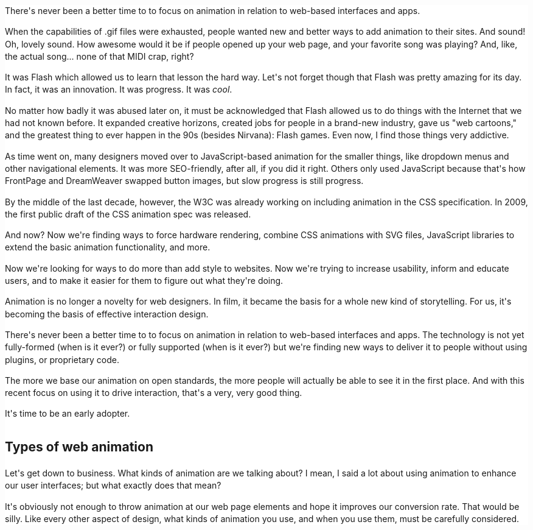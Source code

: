 There's never been a better time to to focus on animation in relation to web-based interfaces and apps.

When the capabilities of .gif files were exhausted, people wanted new and better ways to add animation to their sites. And sound! Oh, lovely sound. How awesome would it be if people opened up your web page, and your favorite song was playing? And, like, the actual song... none of that MIDI crap, right?

It was Flash which allowed us to learn that lesson the hard way. Let's not forget though that Flash was pretty amazing for its day. In fact, it was an innovation. It was progress. It was _cool_.

No matter how badly it was abused later on, it must be acknowledged that Flash allowed us to do things with the Internet that we had not known before. It expanded creative horizons, created jobs for people in a brand-new industry, gave us "web cartoons," and the greatest thing to ever happen in the 90s (besides Nirvana): Flash games. Even now, I find those things very addictive.

As time went on, many designers moved over to JavaScript-based animation for the smaller things, like dropdown menus and other navigational elements. It was more SEO-friendly, after all, if you did it right. Others only used JavaScript because that's how FrontPage and DreamWeaver swapped button images, but slow progress is still progress.

By the middle of the last decade, however, the W3C was already working on including animation in the CSS specification. In 2009, the first public draft of the CSS animation spec was released.

And now? Now we're finding ways to force hardware rendering, combine CSS animations with SVG files, JavaScript libraries to extend the basic animation functionality, and more.

Now we're looking for ways to do more than add style to websites. Now we're trying to increase usability, inform and educate users, and to make it easier for them to figure out what they're doing.

Animation is no longer a novelty for web designers. In film, it became the basis for a whole new kind of storytelling. For us, it's becoming the basis of effective interaction design.

[<embed src="http://netdna.webdesignerdepot.com/uploads/2015/05/coffee.jpg%201856w,%20http://netdna.webdesignerdepot.com/uploads/2015/05/coffee-300x207.jpg%20300w,%20http://netdna.webdesignerdepot.com/uploads/2015/05/coffee-1024x706.jpg%201024w" class="alignnone size-full wp-image-75986" width="1856">](http://www.bizbrain.org/coffee/)

There's never been a better time to to focus on animation in relation to web-based interfaces and apps. The technology is not yet fully-formed (when is it ever?) or fully supported (when is it ever?) but we're finding new ways to deliver it to people without using plugins, or proprietary code.

The more we base our animation on open standards, the more people will actually be able to see it in the first place. And with this recent focus on using it to drive interaction, that's a very, very good thing.

It's time to be an early adopter.

## Types of web animation

Let's get down to business. What kinds of animation are we talking about? I mean, I said a lot about using animation to enhance our user interfaces; but what exactly does that mean?

It's obviously not enough to throw animation at our web page elements and hope it improves our conversion rate. That would be silly. Like every other aspect of design, what kinds of animation you use, and when you use them, must be carefully considered.
